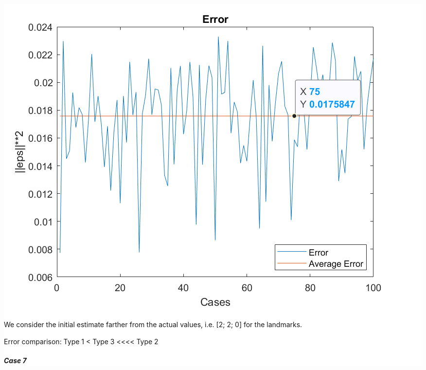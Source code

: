 ![3_ln_3](https://github.com/HiyaGada/SLAM_internship/blob/main/100_Tests/Photos/%5B2%3B2%3B0%5D_lownoise_type3.png)

We consider the initial estimate ![](https://latex.codecogs.com/gif.latex?%5Chat%7B%5Cxi%7D%280%29) farther from the actual values, i.e. [2; 2; 0] for the landmarks. 

Error comparison:
Type 1 < Type 3 <<<< Type 2

##### Case 7
